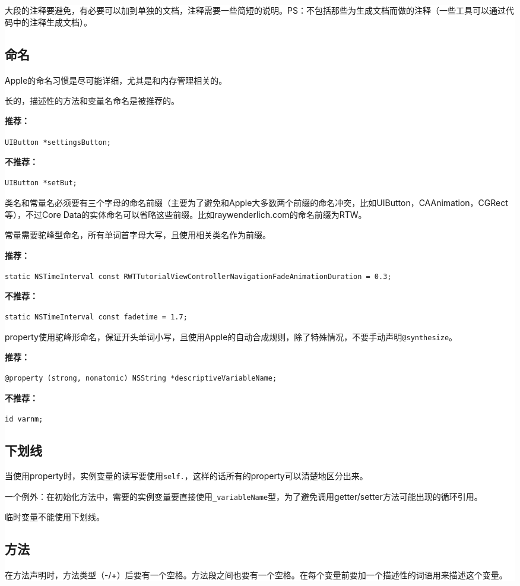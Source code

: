 大段的注释要避免，有必要可以加到单独的文档，注释需要一些简短的说明。PS：不包括那些为生成文档而做的注释（一些工具可以通过代码中的注释生成文档）。

## <a name="命名"></a>命名
Apple的命名习惯是尽可能详细，尤其是和内存管理相关的。

长的，描述性的方法和变量名命名是被推荐的。

**推荐：**

```objc
UIButton *settingsButton;
```

**不推荐：**

```objc
UIButton *setBut;
```

类名和常量名必须要有三个字母的命名前缀（主要为了避免和Apple大多数两个前缀的命名冲突，比如UIButton，CAAnimation，CGRect等），不过Core Data的实体命名可以省略这些前缀。比如raywenderlich.com的命名前缀为RTW。

常量需要驼峰型命名，所有单词首字母大写，且使用相关类名作为前缀。

**推荐：**

```objc
static NSTimeInterval const RWTTutorialViewControllerNavigationFadeAnimationDuration = 0.3;
```

**不推荐：**

```objc
static NSTimeInterval const fadetime = 1.7;
```

property使用驼峰形命名，保证开头单词小写，且使用Apple的自动合成规则，除了特殊情况，不要手动声明`@synthesize`。

**推荐：**

```objc
@property (strong, nonatomic) NSString *descriptiveVariableName;
```

**不推荐：**

```objc
id varnm;
```

## <a name="下划线"></a>下划线

当使用property时，实例变量的读写要使用`self.`，这样的话所有的property可以清楚地区分出来。

一个例外：在初始化方法中，需要的实例变量要直接使用`_variableName`型，为了避免调用getter/setter方法可能出现的循环引用。

临时变量不能使用下划线。

## <a name="方法"></a>方法

在方法声明时，方法类型（-/+）后要有一个空格。方法段之间也要有一个空格。在每个变量前要加一个描述性的词语用来描述这个变量。
